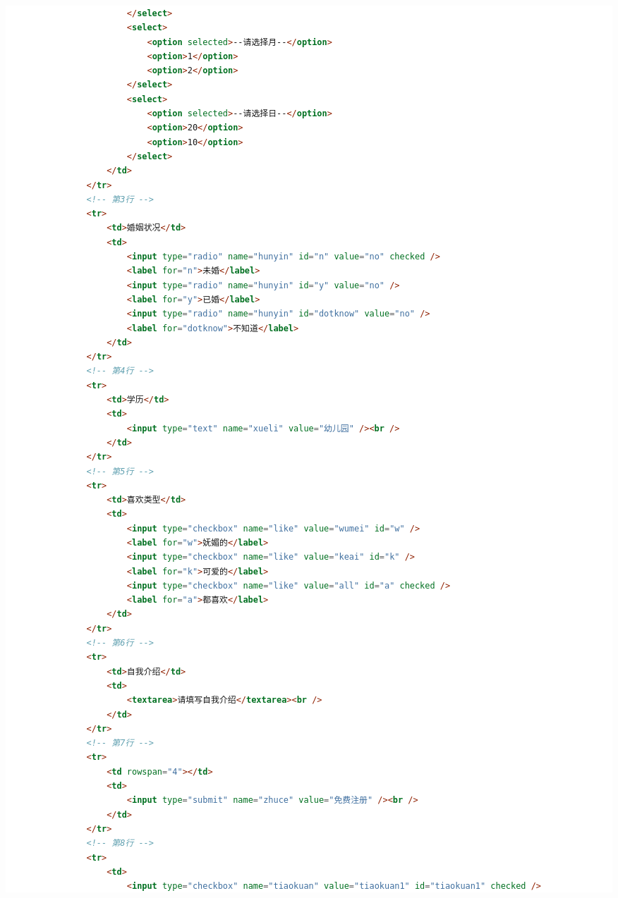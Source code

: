 ```html
                        </select>
                        <select>
                            <option selected>--请选择月--</option>
                            <option>1</option>
                            <option>2</option>
                        </select>
                        <select>
                            <option selected>--请选择日--</option>
                            <option>20</option>
                            <option>10</option>
                        </select>
                    </td>
                </tr>
                <!-- 第3行 -->
                <tr>
                    <td>婚姻状况</td>
                    <td>
                        <input type="radio" name="hunyin" id="n" value="no" checked />
                        <label for="n">未婚</label>
                        <input type="radio" name="hunyin" id="y" value="no" />
                        <label for="y">已婚</label>
                        <input type="radio" name="hunyin" id="dotknow" value="no" />
                        <label for="dotknow">不知道</label>
                    </td>
                </tr>
                <!-- 第4行 -->
                <tr>
                    <td>学历</td>
                    <td>
                        <input type="text" name="xueli" value="幼儿园" /><br />
                    </td>
                </tr>
                <!-- 第5行 -->
                <tr>
                    <td>喜欢类型</td>
                    <td>
                        <input type="checkbox" name="like" value="wumei" id="w" />
                        <label for="w">妩媚的</label>
                        <input type="checkbox" name="like" value="keai" id="k" />
                        <label for="k">可爱的</label>
                        <input type="checkbox" name="like" value="all" id="a" checked />
                        <label for="a">都喜欢</label>
                    </td>
                </tr>
                <!-- 第6行 -->
                <tr>
                    <td>自我介绍</td>
                    <td>
                        <textarea>请填写自我介绍</textarea><br />
                    </td>
                </tr>
                <!-- 第7行 -->
                <tr>
                    <td rowspan="4"></td>
                    <td>
                        <input type="submit" name="zhuce" value="免费注册" /><br />
                    </td>
                </tr>
                <!-- 第8行 -->
                <tr>
                    <td>
                        <input type="checkbox" name="tiaokuan" value="tiaokuan1" id="tiaokuan1" checked />
```